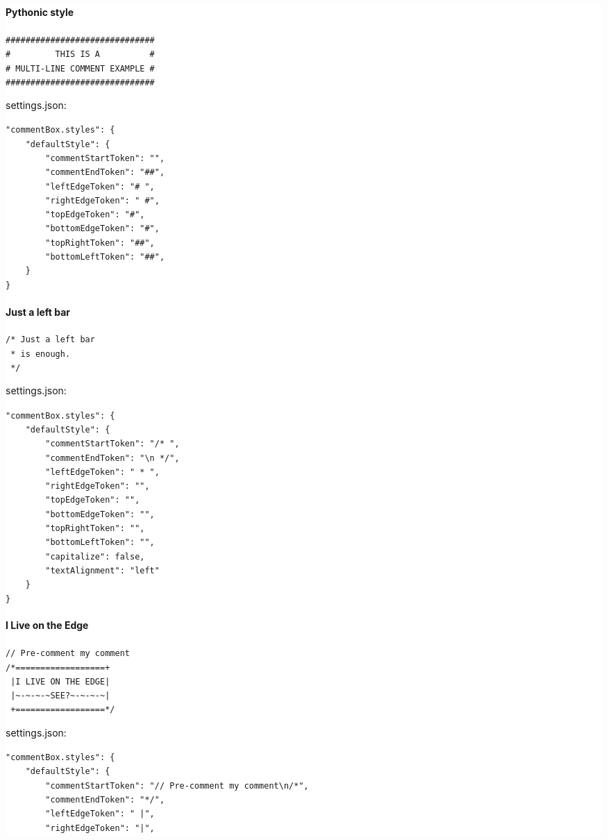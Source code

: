 #### Pythonic style
```
##############################
#         THIS IS A          #
# MULTI-LINE COMMENT EXAMPLE #
##############################
```


settings.json: 
```
"commentBox.styles": {
    "defaultStyle": {
        "commentStartToken": "",
        "commentEndToken": "##",
        "leftEdgeToken": "# ",
        "rightEdgeToken": " #",
        "topEdgeToken": "#",
        "bottomEdgeToken": "#",
        "topRightToken": "##",
        "bottomLeftToken": "##",
    }
}
```

#### Just a left bar
```
/* Just a left bar
 * is enough.     
 */
 ```

settings.json: 
```
"commentBox.styles": {
    "defaultStyle": {
        "commentStartToken": "/* ",
        "commentEndToken": "\n */",
        "leftEdgeToken": " * ",
        "rightEdgeToken": "",
        "topEdgeToken": "",
        "bottomEdgeToken": "",
        "topRightToken": "",
        "bottomLeftToken": "",
        "capitalize": false,
        "textAlignment": "left"
    }
}
```


#### I Live on the Edge
```
// Pre-comment my comment
/*==================+
 |I LIVE ON THE EDGE|
 |~-~-~-~SEE?~-~-~-~|
 +==================*/
 ```
 settings.json: 
```
"commentBox.styles": {
    "defaultStyle": {
        "commentStartToken": "// Pre-comment my comment\n/*",
        "commentEndToken": "*/",
        "leftEdgeToken": " |",
        "rightEdgeToken": "|",
```